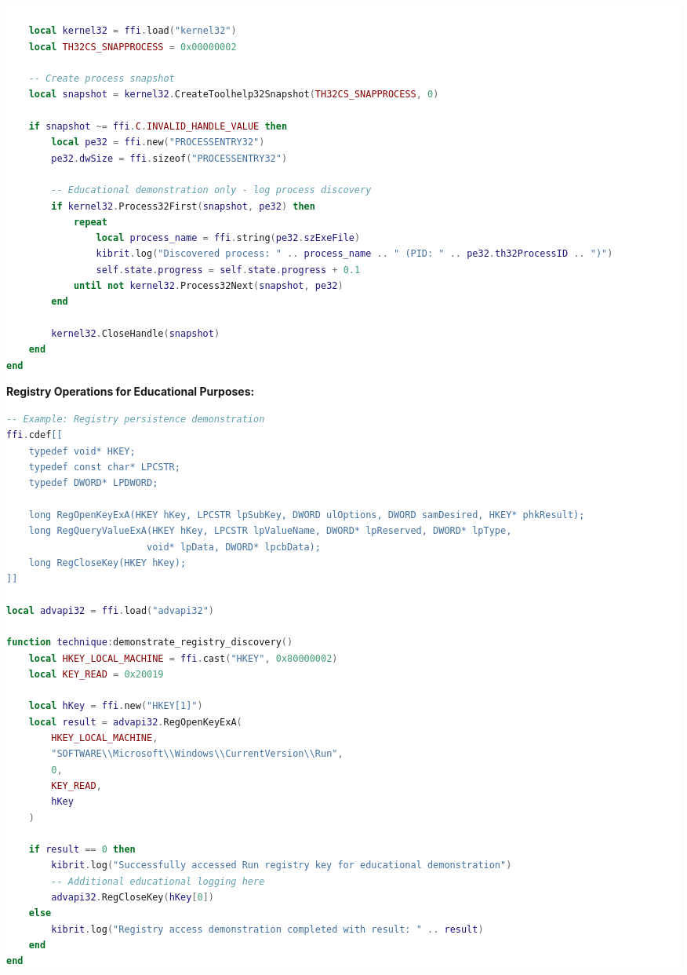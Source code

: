```lua
    
    local kernel32 = ffi.load("kernel32")
    local TH32CS_SNAPPROCESS = 0x00000002
    
    -- Create process snapshot
    local snapshot = kernel32.CreateToolhelp32Snapshot(TH32CS_SNAPPROCESS, 0)
    
    if snapshot ~= ffi.C.INVALID_HANDLE_VALUE then
        local pe32 = ffi.new("PROCESSENTRY32")
        pe32.dwSize = ffi.sizeof("PROCESSENTRY32")
        
        -- Educational demonstration only - log process discovery
        if kernel32.Process32First(snapshot, pe32) then
            repeat
                local process_name = ffi.string(pe32.szExeFile)
                kibrit.log("Discovered process: " .. process_name .. " (PID: " .. pe32.th32ProcessID .. ")")
                self.state.progress = self.state.progress + 0.1
            until not kernel32.Process32Next(snapshot, pe32)
        end
        
        kernel32.CloseHandle(snapshot)
    end
end
```

**Registry Operations for Educational Purposes:**
```lua
-- Example: Registry persistence demonstration
ffi.cdef[[
    typedef void* HKEY;
    typedef const char* LPCSTR;
    typedef DWORD* LPDWORD;
    
    long RegOpenKeyExA(HKEY hKey, LPCSTR lpSubKey, DWORD ulOptions, DWORD samDesired, HKEY* phkResult);
    long RegQueryValueExA(HKEY hKey, LPCSTR lpValueName, DWORD* lpReserved, DWORD* lpType, 
                         void* lpData, DWORD* lpcbData);
    long RegCloseKey(HKEY hKey);
]]

local advapi32 = ffi.load("advapi32")

function technique:demonstrate_registry_discovery()
    local HKEY_LOCAL_MACHINE = ffi.cast("HKEY", 0x80000002)
    local KEY_READ = 0x20019
    
    local hKey = ffi.new("HKEY[1]")
    local result = advapi32.RegOpenKeyExA(
        HKEY_LOCAL_MACHINE,
        "SOFTWARE\\Microsoft\\Windows\\CurrentVersion\\Run",
        0,
        KEY_READ,
        hKey
    )
    
    if result == 0 then
        kibrit.log("Successfully accessed Run registry key for educational demonstration")
        -- Additional educational logging here
        advapi32.RegCloseKey(hKey[0])
    else
        kibrit.log("Registry access demonstration completed with result: " .. result)
    end
end
```